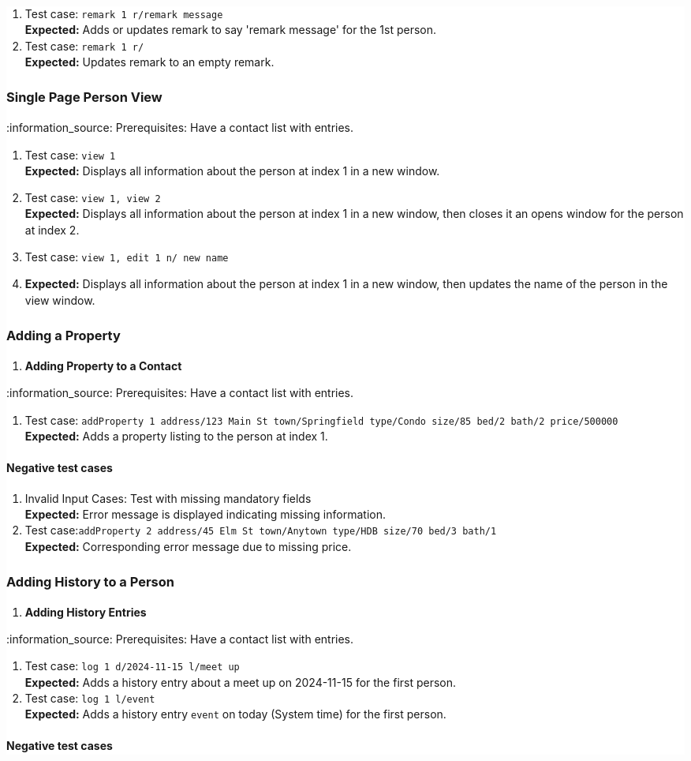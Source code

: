   1. Test case: `remark 1 r/remark message`  
     **Expected:** Adds or updates remark to say 'remark message' for the 1st person.
2.   Test case: `remark 1 r/`  
        **Expected:** Updates remark to an empty remark.

### Single Page Person View

<div markdown="span" class="alert alert-info">:information_source: 
Prerequisites: Have a contact list with entries.
</div>

  1. Test case: `view 1`  
     **Expected:** Displays all information about the person at index 1 in a new window.
  
  2. Test case: `view 1, view 2`  
          **Expected:** Displays all information about the person at index 1 in a new window, then closes it an opens window for the person at index 2.
3. Test case: `view 1, edit 1 n/ new name` 
4.  **Expected:** Displays all information about the person at index 1 in a new window, then updates the name of the person in the view window.

### Adding a Property

1. **Adding Property to a Contact**

<div markdown="span" class="alert alert-info">:information_source: 
Prerequisites: Have a contact list with entries.
</div>

  1. Test case: `addProperty 1 address/123 Main St town/Springfield type/Condo size/85 bed/2 bath/2 price/500000`  
     **Expected:** Adds a property listing to the person at index 1.

#### Negative test cases

1. Invalid Input Cases: Test with missing mandatory fields  
   **Expected:** Error message is displayed indicating missing information.
2. Test case:`addProperty 2 address/45 Elm St town/Anytown type/HDB size/70 bed/3 bath/1`
   <br>**Expected:** Corresponding error message due to missing price.

### Adding History to a Person

1. **Adding History Entries**

<div markdown="span" class="alert alert-info">:information_source: 
Prerequisites: Have a contact list with entries.
</div>

  1. Test case: `log 1 d/2024-11-15 l/meet up`  
     **Expected:** Adds a history entry about a meet up on 2024-11-15 for the first person.
  2. Test case: `log 1 l/event`
     <br>**Expected:** Adds a history entry `event` on today (System time) for the first person.

#### Negative test cases
